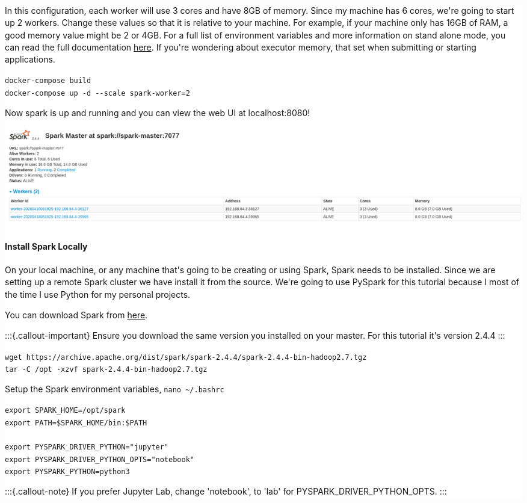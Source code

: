 In this configuration, each worker will use 3 cores and have 8GB of memory. Since my machine has 6 cores, we're going to start up 2 workers. Change these values so that it is relative to your machine. For example, if your machine only has 16GB of RAM, a good memory value might be 2 or 4GB. For a full list of environment variables and more information on stand alone mode, you can read the full documentation [here](https://spark.apache.org/docs/latest/spark-standalone.html). If you're wondering about executor memory, that set when submitting or starting applications.

```shell
docker-compose build
docker-compose up -d --scale spark-worker=2
```

Now spark is up and running and you can view the web UI at localhost:8080!

![Spark web UI](spark.png)

#### Install Spark Locally

On your local machine, or any machine that's going to be creating or using Spark, Spark needs to be installed. Since we are setting up a remote Spark cluster we have install it from the source. We're going to use PySpark for this tutorial because I most of the time I use Python for my personal projects.

You can download Spark from [here](https://archive.apache.org/dist/spark/).

:::{.callout-important}
Ensure you download the same version you installed on your master. For this tutorial it's version 2.4.4
:::

```shell
wget https://archive.apache.org/dist/spark/spark-2.4.4/spark-2.4.4-bin-hadoop2.7.tgz
tar -C /opt -xzvf spark-2.4.4-bin-hadoop2.7.tgz
```

Setup the Spark environment variables, `nano ~/.bashrc`

```shell
export SPARK_HOME=/opt/spark
export PATH=$SPARK_HOME/bin:$PATH

export PYSPARK_DRIVER_PYTHON="jupyter"
export PYSPARK_DRIVER_PYTHON_OPTS="notebook"
export PYSPARK_PYTHON=python3
```

:::{.callout-note}
If you prefer Jupyter Lab, change 'notebook', to 'lab' for PYSPARK_DRIVER_PYTHON_OPTS.
:::
